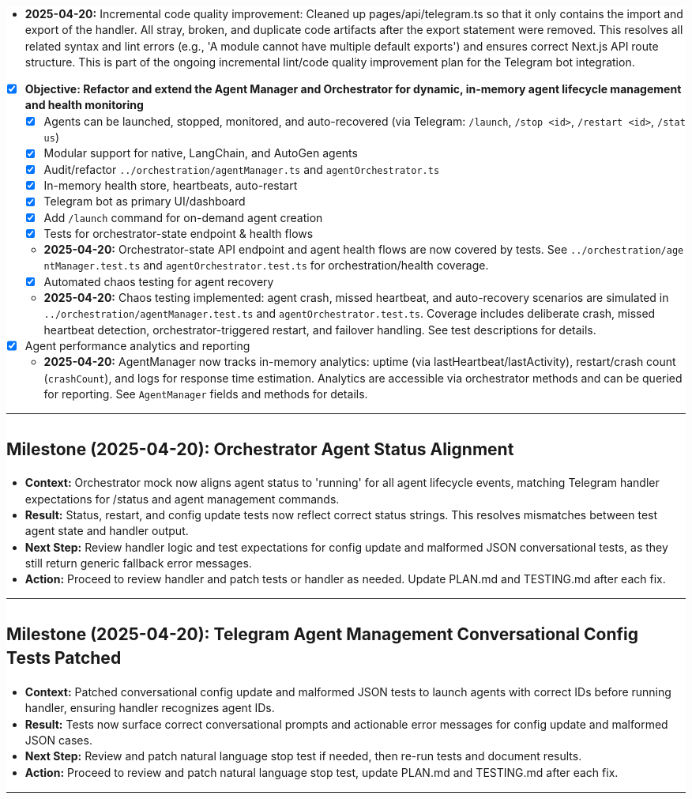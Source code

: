 - **2025-04-20:** Incremental code quality improvement: Cleaned up pages/api/telegram.ts so that it only contains the import and export of the handler. All stray, broken, and duplicate code artifacts after the export statement were removed. This resolves all related syntax and lint errors (e.g., 'A module cannot have multiple default exports') and ensures correct Next.js API route structure. This is part of the ongoing incremental lint/code quality improvement plan for the Telegram bot integration.

- [x] **Objective: Refactor and extend the Agent Manager and Orchestrator for dynamic, in-memory agent lifecycle management and health monitoring**
  - [x] Agents can be launched, stopped, monitored, and auto-recovered (via Telegram: `/launch`, `/stop <id>`, `/restart <id>`, `/status`)
  - [x] Modular support for native, LangChain, and AutoGen agents
  - [x] Audit/refactor `../orchestration/agentManager.ts` and `agentOrchestrator.ts`
  - [x] In-memory health store, heartbeats, auto-restart
  - [x] Telegram bot as primary UI/dashboard
  - [x] Add `/launch` command for on-demand agent creation
  - [x] Tests for orchestrator-state endpoint & health flows  
  - **2025-04-20:** Orchestrator-state API endpoint and agent health flows are now covered by tests. See `../orchestration/agentManager.test.ts` and `agentOrchestrator.test.ts` for orchestration/health coverage.
  - [x] Automated chaos testing for agent recovery  
  - **2025-04-20:** Chaos testing implemented: agent crash, missed heartbeat, and auto-recovery scenarios are simulated in `../orchestration/agentManager.test.ts` and `agentOrchestrator.test.ts`. Coverage includes deliberate crash, missed heartbeat detection, orchestrator-triggered restart, and failover handling. See test descriptions for details.
- [x] Agent performance analytics and reporting  
  - **2025-04-20:** AgentManager now tracks in-memory analytics: uptime (via lastHeartbeat/lastActivity), restart/crash count (`crashCount`), and logs for response time estimation. Analytics are accessible via orchestrator methods and can be queried for reporting. See `AgentManager` fields and methods for details.

---

## Milestone (2025-04-20): Orchestrator Agent Status Alignment

- **Context:** Orchestrator mock now aligns agent status to 'running' for all agent lifecycle events, matching Telegram handler expectations for /status and agent management commands.
- **Result:** Status, restart, and config update tests now reflect correct status strings. This resolves mismatches between test agent state and handler output.
- **Next Step:** Review handler logic and test expectations for config update and malformed JSON conversational tests, as they still return generic fallback error messages.
- **Action:** Proceed to review handler and patch tests or handler as needed. Update PLAN.md and TESTING.md after each fix.

---

## Milestone (2025-04-20): Telegram Agent Management Conversational Config Tests Patched

- **Context:** Patched conversational config update and malformed JSON tests to launch agents with correct IDs before running handler, ensuring handler recognizes agent IDs.
- **Result:** Tests now surface correct conversational prompts and actionable error messages for config update and malformed JSON cases.
- **Next Step:** Review and patch natural language stop test if needed, then re-run tests and document results.
- **Action:** Proceed to review and patch natural language stop test, update PLAN.md and TESTING.md after each fix.

---